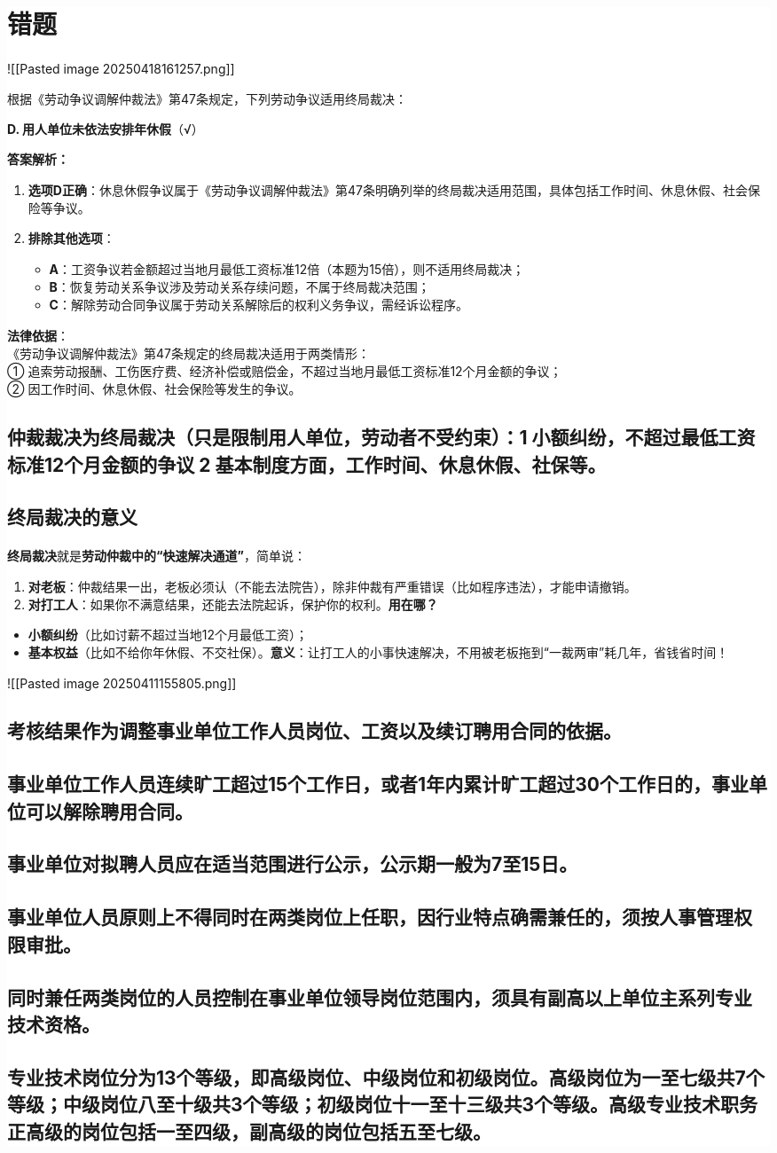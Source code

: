 # 错题

![[Pasted image 20250418161257.png]]

根据《劳动争议调解仲裁法》第47条规定，下列劳动争议适用终局裁决：

​**D. 用人单位未依法安排年休假**​（√）

​**答案解析：​**​

1. ​**选项D正确**​：休息休假争议属于《劳动争议调解仲裁法》第47条明确列举的终局裁决适用范围，具体包括工作时间、休息休假、社会保险等争议。
    
2. ​**排除其他选项**​：
    
    - ​**A**​：工资争议若金额超过当地月最低工资标准12倍（本题为15倍），则不适用终局裁决；
    - ​**B**​：恢复劳动关系争议涉及劳动关系存续问题，不属于终局裁决范围；
    - ​**C**​：解除劳动合同争议属于劳动关系解除后的权利义务争议，需经诉讼程序。

​**法律依据**​：  
《劳动争议调解仲裁法》第47条规定的终局裁决适用于两类情形：  
① 追索劳动报酬、工伤医疗费、经济补偿或赔偿金，不超过当地月最低工资标准12个月金额的争议；  
② 因工作时间、休息休假、社会保险等发生的争议。

## 仲裁裁决为终局裁决（只是限制用人单位，劳动者不受约束）：1 小额纠纷，不超过最低工资标准12个月金额的争议 2 基本制度方面，工作时间、休息休假、社保等。

## 终局裁决的意义
**终局裁决**就是**劳动仲裁中的“快速解决通道”​**，简单说：
1. ​**对老板**​：仲裁结果一出，老板必须认（不能去法院告），除非仲裁有严重错误（比如程序违法），才能申请撤销。
2. ​**对打工人**​：如果你不满意结果，还能去法院起诉，保护你的权利。
​**用在哪？​**​
- ​**小额纠纷**​（比如讨薪不超过当地12个月最低工资）；
- ​**基本权益**​（比如不给你年休假、不交社保）。
​**意义**​：让打工人的小事快速解决，不用被老板拖到“一裁两审”耗几年，省钱省时间！

![[Pasted image 20250411155805.png]]
## 考核结果作为调整事业单位工作人员岗位、工资以及续订聘用合同的依据。
## 事业单位工作人员连续旷工超过15个工作日，或者1年内累计旷工超过30个工作日的，事业单位可以解除聘用合同。
## 事业单位对拟聘人员应在适当范围进行公示，公示期一般为7至15日。
## 事业单位人员原则上不得同时在两类岗位上任职，因行业特点确需兼任的，须按人事管理权限审批。
## 同时兼任两类岗位的人员控制在事业单位领导岗位范围内，须具有副高以上单位主系列专业技术资格。
## 专业技术岗位分为13个等级，即高级岗位、中级岗位和初级岗位。高级岗位为一至七级共7个等级；中级岗位八至十级共3个等级；初级岗位十一至十三级共3个等级。高级专业技术职务正高级的岗位包括一至四级，副高级的岗位包括五至七级。

